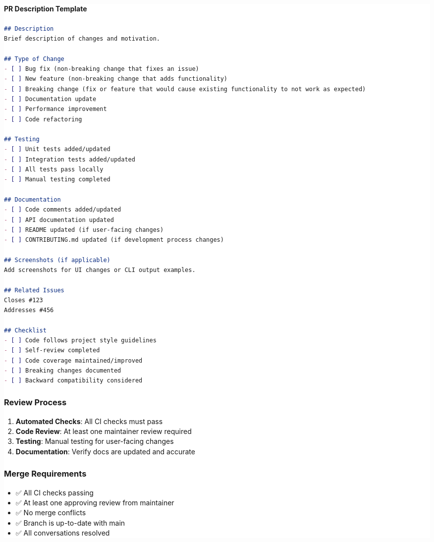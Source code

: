 #### PR Description Template

```markdown
## Description
Brief description of changes and motivation.

## Type of Change
- [ ] Bug fix (non-breaking change that fixes an issue)
- [ ] New feature (non-breaking change that adds functionality)
- [ ] Breaking change (fix or feature that would cause existing functionality to not work as expected)
- [ ] Documentation update
- [ ] Performance improvement
- [ ] Code refactoring

## Testing
- [ ] Unit tests added/updated
- [ ] Integration tests added/updated
- [ ] All tests pass locally
- [ ] Manual testing completed

## Documentation
- [ ] Code comments added/updated
- [ ] API documentation updated
- [ ] README updated (if user-facing changes)
- [ ] CONTRIBUTING.md updated (if development process changes)

## Screenshots (if applicable)
Add screenshots for UI changes or CLI output examples.

## Related Issues
Closes #123
Addresses #456

## Checklist
- [ ] Code follows project style guidelines
- [ ] Self-review completed
- [ ] Code coverage maintained/improved
- [ ] Breaking changes documented
- [ ] Backward compatibility considered
```

### Review Process

1. **Automated Checks**: All CI checks must pass
2. **Code Review**: At least one maintainer review required
3. **Testing**: Manual testing for user-facing changes
4. **Documentation**: Verify docs are updated and accurate

### Merge Requirements

- ✅ All CI checks passing
- ✅ At least one approving review from maintainer
- ✅ No merge conflicts
- ✅ Branch is up-to-date with main
- ✅ All conversations resolved
